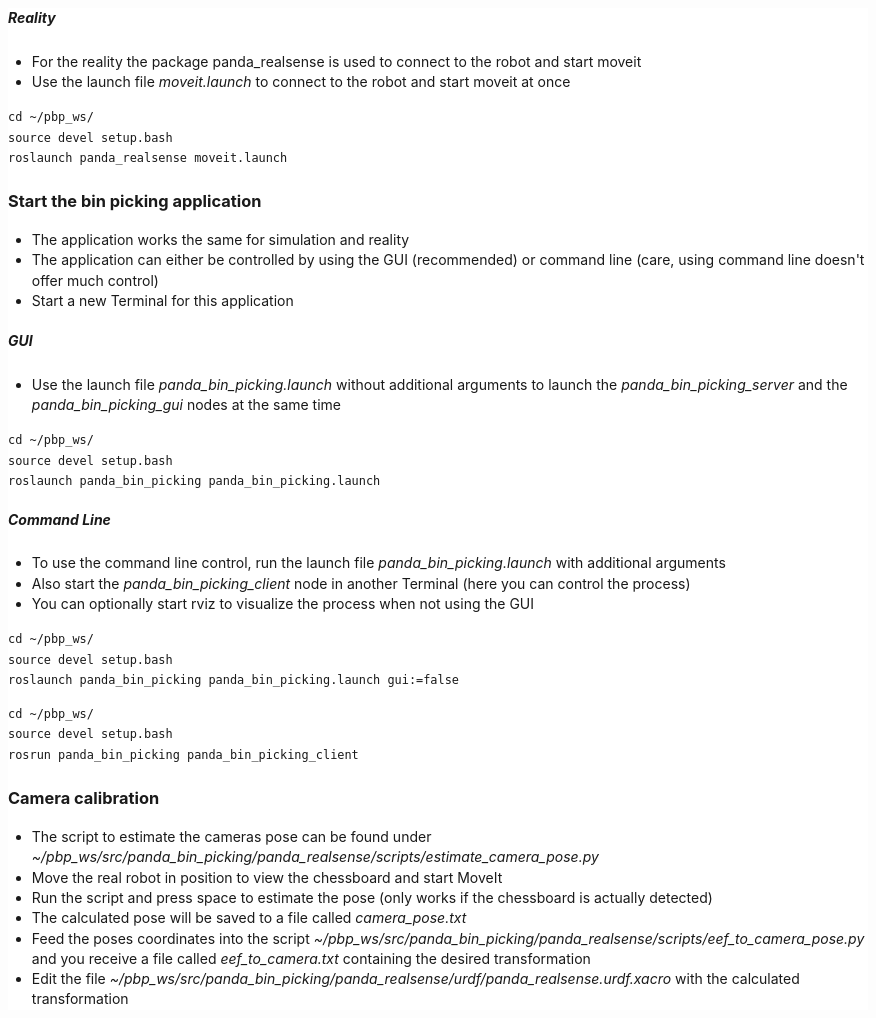 ##### Reality
- For the reality the package panda_realsense is used to connect to the robot and start moveit
- Use the launch file _moveit.launch_ to connect to the robot and start moveit at once
```
cd ~/pbp_ws/
source devel setup.bash
roslaunch panda_realsense moveit.launch
```

### Start the bin picking application
- The application works the same for simulation and reality
- The application can either be controlled by using the GUI (recommended) or command line (care, using command line doesn't offer much control)
- Start a new Terminal for this application

##### GUI
- Use the launch file _panda_bin_picking.launch_ without additional arguments to launch the _panda_bin_picking_server_ and the _panda_bin_picking_gui_ nodes at the same time
```
cd ~/pbp_ws/
source devel setup.bash
roslaunch panda_bin_picking panda_bin_picking.launch
```

##### Command Line
- To use the command line control, run the launch file _panda_bin_picking.launch_ with additional arguments
- Also start the _panda_bin_picking_client_ node in another Terminal (here you can control the process)
- You can optionally start rviz to visualize the process when not using the GUI
```
cd ~/pbp_ws/
source devel setup.bash
roslaunch panda_bin_picking panda_bin_picking.launch gui:=false
```
```
cd ~/pbp_ws/
source devel setup.bash
rosrun panda_bin_picking panda_bin_picking_client
```

### Camera calibration
- The script to estimate the cameras pose can be found under _~/pbp_ws/src/panda_bin_picking/panda_realsense/scripts/estimate_camera_pose.py_
- Move the real robot in position to view the chessboard and start MoveIt
- Run the script and press space to estimate the pose (only works if the chessboard is actually detected)
- The calculated pose will be saved to a file called _camera_pose.txt_
- Feed the poses coordinates into the script _~/pbp_ws/src/panda_bin_picking/panda_realsense/scripts/eef_to_camera_pose.py_ and you receive a file called _eef_to_camera.txt_ containing the desired transformation
- Edit the file _~/pbp_ws/src/panda_bin_picking/panda_realsense/urdf/panda_realsense.urdf.xacro_ with the calculated transformation
